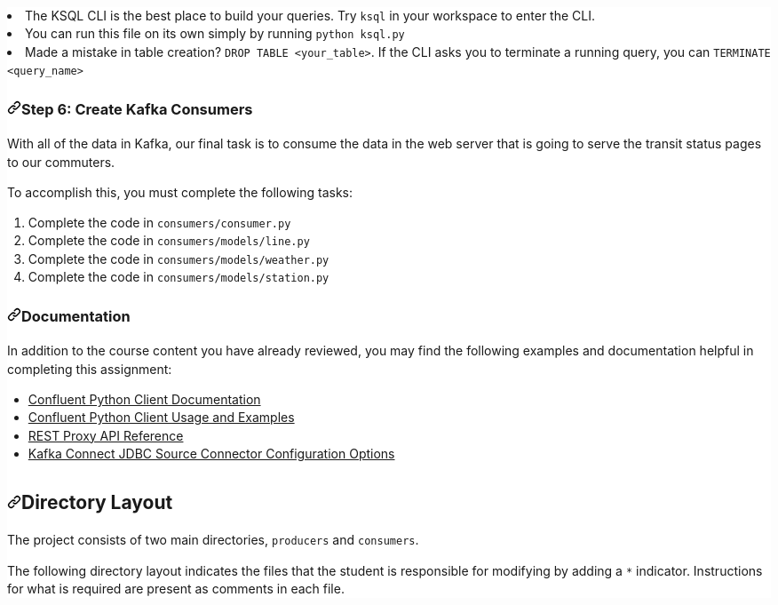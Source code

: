 <li>The KSQL CLI is the best place to build your queries. Try <code>ksql</code> in your workspace to enter the CLI.</li>
<li>You can run this file on its own simply by running <code>python ksql.py</code></li>
<li>Made a mistake in table creation? <code>DROP TABLE &lt;your_table&gt;</code>. If the CLI asks you to terminate a running query, you can <code>TERMINATE &lt;query_name&gt;</code></li>
</ul>
<h3><a id="user-content-step-6-create-kafka-consumers" class="anchor" aria-hidden="true" href="#step-6-create-kafka-consumers"><svg class="octicon octicon-link" viewBox="0 0 16 16" version="1.1" width="16" height="16" aria-hidden="true"><path fill-rule="evenodd" d="M7.775 3.275a.75.75 0 001.06 1.06l1.25-1.25a2 2 0 112.83 2.83l-2.5 2.5a2 2 0 01-2.83 0 .75.75 0 00-1.06 1.06 3.5 3.5 0 004.95 0l2.5-2.5a3.5 3.5 0 00-4.95-4.95l-1.25 1.25zm-4.69 9.64a2 2 0 010-2.83l2.5-2.5a2 2 0 012.83 0 .75.75 0 001.06-1.06 3.5 3.5 0 00-4.95 0l-2.5 2.5a3.5 3.5 0 004.95 4.95l1.25-1.25a.75.75 0 00-1.06-1.06l-1.25 1.25a2 2 0 01-2.83 0z"></path></svg></a>Step 6: Create Kafka Consumers</h3>
<p>With all of the data in Kafka, our final task is to consume the data in the web server that is going to serve the transit status pages to our commuters.</p>
<p>To accomplish this, you must complete the following tasks:</p>
<ol>
<li>Complete the code in <code>consumers/consumer.py</code></li>
<li>Complete the code in <code>consumers/models/line.py</code></li>
<li>Complete the code in <code>consumers/models/weather.py</code></li>
<li>Complete the code in <code>consumers/models/station.py</code></li>
</ol>
<h3><a id="user-content-documentation" class="anchor" aria-hidden="true" href="#documentation"><svg class="octicon octicon-link" viewBox="0 0 16 16" version="1.1" width="16" height="16" aria-hidden="true"><path fill-rule="evenodd" d="M7.775 3.275a.75.75 0 001.06 1.06l1.25-1.25a2 2 0 112.83 2.83l-2.5 2.5a2 2 0 01-2.83 0 .75.75 0 00-1.06 1.06 3.5 3.5 0 004.95 0l2.5-2.5a3.5 3.5 0 00-4.95-4.95l-1.25 1.25zm-4.69 9.64a2 2 0 010-2.83l2.5-2.5a2 2 0 012.83 0 .75.75 0 001.06-1.06 3.5 3.5 0 00-4.95 0l-2.5 2.5a3.5 3.5 0 004.95 4.95l1.25-1.25a.75.75 0 00-1.06-1.06l-1.25 1.25a2 2 0 01-2.83 0z"></path></svg></a>Documentation</h3>
<p>In addition to the course content you have already reviewed, you may find the following examples and documentation helpful in completing this assignment:</p>
<ul>
<li><a href="https://docs.confluent.io/current/clients/confluent-kafka-python/#" rel="nofollow">Confluent Python Client Documentation</a></li>
<li><a href="https://github.com/confluentinc/confluent-kafka-python#usage">Confluent Python Client Usage and Examples</a></li>
<li><a href="https://docs.confluent.io/current/kafka-rest/api.html#post--topics-(string-topic_name)" rel="nofollow">REST Proxy API Reference</a></li>
<li><a href="https://docs.confluent.io/current/connect/kafka-connect-jdbc/source-connector/source_config_options.html" rel="nofollow">Kafka Connect JDBC Source Connector Configuration Options</a></li>
</ul>
<h2><a id="user-content-directory-layout" class="anchor" aria-hidden="true" href="#directory-layout"><svg class="octicon octicon-link" viewBox="0 0 16 16" version="1.1" width="16" height="16" aria-hidden="true"><path fill-rule="evenodd" d="M7.775 3.275a.75.75 0 001.06 1.06l1.25-1.25a2 2 0 112.83 2.83l-2.5 2.5a2 2 0 01-2.83 0 .75.75 0 00-1.06 1.06 3.5 3.5 0 004.95 0l2.5-2.5a3.5 3.5 0 00-4.95-4.95l-1.25 1.25zm-4.69 9.64a2 2 0 010-2.83l2.5-2.5a2 2 0 012.83 0 .75.75 0 001.06-1.06 3.5 3.5 0 00-4.95 0l-2.5 2.5a3.5 3.5 0 004.95 4.95l1.25-1.25a.75.75 0 00-1.06-1.06l-1.25 1.25a2 2 0 01-2.83 0z"></path></svg></a>Directory Layout</h2>
<p>The project consists of two main directories, <code>producers</code> and <code>consumers</code>.</p>
<p>The following directory layout indicates the files that the student is responsible for modifying by adding a <code>*</code> indicator. Instructions for what is required are present as comments in each file.</p>
<div class="snippet-clipboard-content position-relative" data-snippet-clipboard-copy-content="* - Indicates that the student must complete the code in this file
